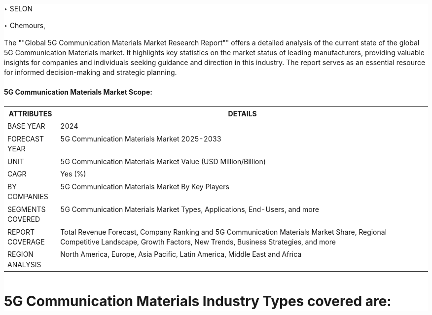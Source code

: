 ‣ SELON

‣ Chemours,

The ""Global 5G Communication Materials Market Research Report"" offers a detailed analysis of the current state of the global 5G Communication Materials market. It highlights key statistics on the market status of leading manufacturers, providing valuable insights for companies and individuals seeking guidance and direction in this industry. The report serves as an essential resource for informed decision-making and strategic planning.

<h4>5G Communication Materials Market Scope:</h4>
<table>
<tr>
<th>ATTRIBUTES</th>
<th>DETAILS</th>
</tr>
<tr>
<td>BASE YEAR</td>
<td>2024</td>
</tr>
<tr>
<td>FORECAST YEAR</td>
<td>5G Communication Materials Market 2025-2033</td>
</tr>
<tr>
<td>UNIT</td>
<td>5G Communication Materials Market Value (USD Million/Billion)</td>
<tr>
<td>CAGR</td>
<td>Yes (%)</td>
</tr>
</tr>
<tr>
<td>BY COMPANIES</td>
<td>5G Communication Materials Market By Key Players</td>
</tr>
<tr>
<td>SEGMENTS COVERED</td>
<td>5G Communication Materials Market Types, Applications, End-Users, and more</td>
</tr>
<tr>
<td>REPORT COVERAGE</td>
<td>Total Revenue Forecast, Company Ranking and 5G Communication Materials Market Share, Regional Competitive Landscape, Growth Factors, New Trends, Business Strategies, and more</td>
</tr>
<tr>
<td>REGION ANALYSIS</td>
<td>North America, Europe, Asia Pacific, Latin America, Middle East and Africa</td>
</tr>
</table>

# <strong>5G Communication Materials Industry Types covered are:</strong>
